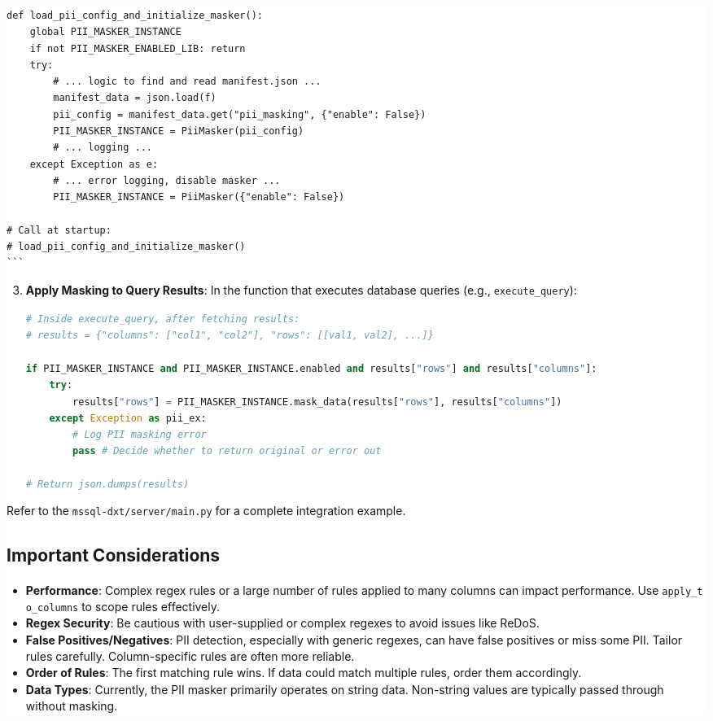     def load_pii_config_and_initialize_masker():
        global PII_MASKER_INSTANCE
        if not PII_MASKER_ENABLED_LIB: return
        try:
            # ... logic to find and read manifest.json ...
            manifest_data = json.load(f)
            pii_config = manifest_data.get("pii_masking", {"enable": False})
            PII_MASKER_INSTANCE = PiiMasker(pii_config)
            # ... logging ...
        except Exception as e:
            # ... error logging, disable masker ...
            PII_MASKER_INSTANCE = PiiMasker({"enable": False})

    # Call at startup:
    # load_pii_config_and_initialize_masker()
    ```
3.  **Apply Masking to Query Results**:
    In the function that executes database queries (e.g., `execute_query`):
    ```python
    # Inside execute_query, after fetching results:
    # results = {"columns": ["col1", "col2"], "rows": [[val1, val2], ...]}

    if PII_MASKER_INSTANCE and PII_MASKER_INSTANCE.enabled and results["rows"] and results["columns"]:
        try:
            results["rows"] = PII_MASKER_INSTANCE.mask_data(results["rows"], results["columns"])
        except Exception as pii_ex:
            # Log PII masking error
            pass # Decide whether to return original or error out

    # Return json.dumps(results)
    ```
Refer to the `mssql-dxt/server/main.py` for a complete integration example.

## Important Considerations
-   **Performance**: Complex regex rules or a large number of rules applied to many columns can impact performance. Use `apply_to_columns` to scope rules effectively.
-   **Regex Security**: Be cautious with user-supplied or complex regexes to avoid issues like ReDoS.
-   **False Positives/Negatives**: PII detection, especially with generic regexes, can have false positives or miss some PII. Tailor rules carefully. Column-specific rules are often more reliable.
-   **Order of Rules**: The first matching rule wins. If data could match multiple rules, order them accordingly.
-   **Data Types**: Currently, the PII masker primarily operates on string data. Non-string values are typically passed through without masking.
